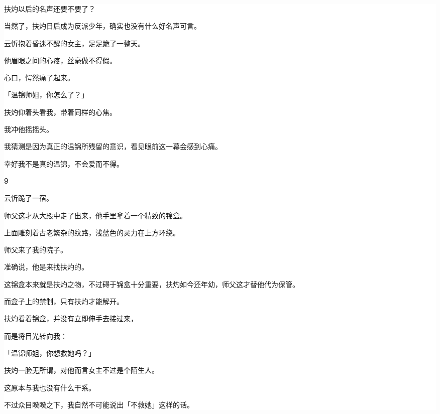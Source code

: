 扶灼以后的名声还要不要了？


当然了，扶灼日后成为反派少年，确实也没有什么好名声可言。


云忻抱着昏迷不醒的女主，足足跪了一整天。


他眉眼之间的心疼，丝毫做不得假。


心口，愕然痛了起来。


「温锦师姐，你怎么了？」


扶灼仰着头看我，带着同样的心焦。


我冲他摇摇头。


我猜测是因为真正的温锦所残留的意识，看见眼前这一幕会感到心痛。


幸好我不是真的温锦，不会爱而不得。



9


云忻跪了一宿。


师父这才从大殿中走了出来，他手里拿着一个精致的锦盒。


上面雕刻着古老繁杂的纹路，浅蓝色的灵力在上方环绕。


师父来了我的院子。


准确说，他是来找扶灼的。


这锦盒本来就是扶灼之物，不过碍于锦盒十分重要，扶灼如今还年幼，师父这才替他代为保管。


而盒子上的禁制，只有扶灼才能解开。


扶灼看着锦盒，并没有立即伸手去接过来，


而是将目光转向我：


「温锦师姐，你想救她吗？」


扶灼一脸无所谓，对他而言女主不过是个陌生人。


这原本与我也没有什么干系。


不过众目睽睽之下，我自然不可能说出「不救她」这样的话。

